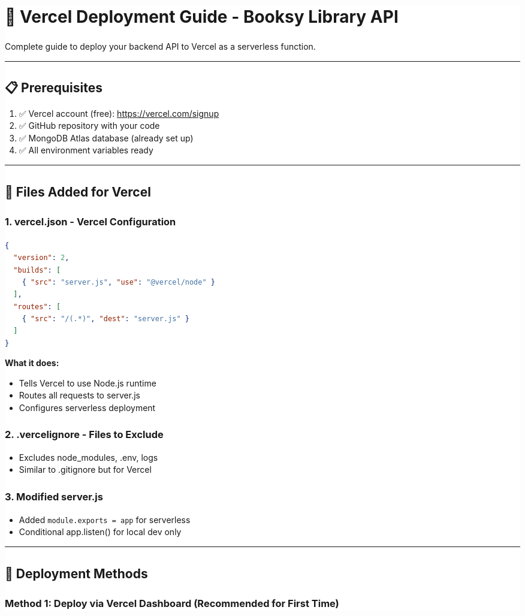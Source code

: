 # 🚀 Vercel Deployment Guide - Booksy Library API

Complete guide to deploy your backend API to Vercel as a serverless function.

---

## 📋 **Prerequisites**

1. ✅ Vercel account (free): https://vercel.com/signup
2. ✅ GitHub repository with your code
3. ✅ MongoDB Atlas database (already set up)
4. ✅ All environment variables ready

---

## 🔧 **Files Added for Vercel**

### **1. vercel.json** - Vercel Configuration
```json
{
  "version": 2,
  "builds": [
    { "src": "server.js", "use": "@vercel/node" }
  ],
  "routes": [
    { "src": "/(.*)", "dest": "server.js" }
  ]
}
```

**What it does:**
- Tells Vercel to use Node.js runtime
- Routes all requests to server.js
- Configures serverless deployment

### **2. .vercelignore** - Files to Exclude
- Excludes node_modules, .env, logs
- Similar to .gitignore but for Vercel

### **3. Modified server.js**
- Added `module.exports = app` for serverless
- Conditional app.listen() for local dev only

---

## 🚀 **Deployment Methods**

### **Method 1: Deploy via Vercel Dashboard (Recommended for First Time)**
